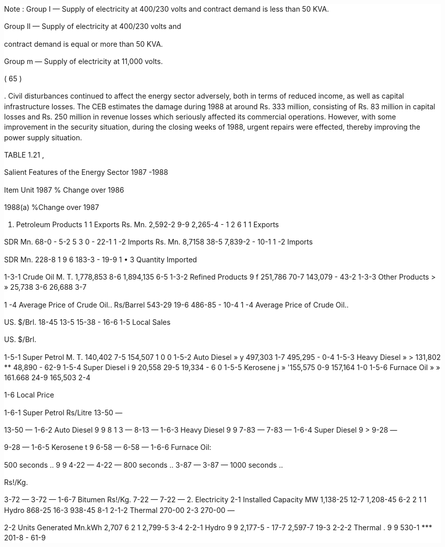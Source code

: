 Note : Group I — Supply of electricity at 400/230 volts and contract demand is less than 50 KVA.

Group II — Supply of electricity at 400/230 volts and

contract demand is equal or more than 50 KVA.

Group m — Supply of electricity at 11,000 volts.

( 65 )

. Civil disturbances continued to affect the energy sector adversely, both in terms of reduced income, as well as capital infrastructure losses. The CEB estimates the damage during 1988 at around Rs. 333 million, consisting of Rs. 83 million in capital losses and Rs. 250 million in revenue losses which seriously affected its commercial operations. However, with some improvement in the security situation, during the closing weeks of 1988, urgent repairs were effected, thereby improving the power supply situation.

TABLE 1.21 ,

Salient Features of the Energy Sector 1987 -1988

Item Unit 1987 % Change over 1986

1988(a) %Change over 1987

1. Petroleum Products 1 1 Exports Rs. Mn. 2,592-2 9-9 2,265-4 - 1 2 6 1 1 Exports

SDR Mn. 68-0 - 5-2 5 3 0 - 22-1 1 -2 Imports Rs. Mn. 8,7158 38-5 7,839-2 - 10-1 1 -2 Imports

SDR Mn. 228-8 1 9 6 183-3 - 19-9 1 • 3 Quantity Imported

1-3-1 Crude Oil M. T. 1,778,853 8-6 1,894,135 6-5 1-3-2 Refined Products 9 f 251,786 70-7 143,079 - 43-2 1-3-3 Other Products > » 25,738 3-6 26,688 3-7

1 -4 Average Price of Crude Oil.. Rs/Barrel 543-29 19-6 486-85 - 10-4 1 -4 Average Price of Crude Oil..

US. $/Brl. 18-45 13-5 15-38 - 16-6 1-5 Local Sales

US. $/Brl.

1-5-1 Super Petrol M. T. 140,402 7-5 154,507 1 0 0 1-5-2 Auto Diesel » y 497,303 1-7 495,295 - 0-4 1-5-3 Heavy Diesel » > 131,802 ** 48,890 - 62-9 1-5-4 Super Diesel i 9 20,558 29-5 19,334 - 6 0 1-5-5 Kerosene j » '155,575 0-9 157,164 1-0 1-5-6 Furnace Oil » » 161.668 24-9 165,503 2-4

1-6 Local Price

1-6-1 Super Petrol Rs/Litre 13-50 —

13-50 — 1-6-2 Auto Diesel 9 9 8 1 3 — 8-13 — 1-6-3 Heavy Diesel 9 9 7-83 — 7-83 — 1-6-4 Super Diesel 9 > 9-28 —

9-28 — 1-6-5 Kerosene t 9 6-58 — 6-58 — 1-6-6 Furnace Oil:

500 seconds .. 9 9 4-22 — 4-22 — 800 seconds .. 3-87 — 3-87 — 1000 seconds ..

Rs!/Kg.

3-72 — 3-72 — 1-6-7 Bitumen Rs!/Kg. 7-22 — 7-22 — 2. Electricity 2-1 Installed Capacity MW 1,138-25 12-7 1,208-45 6-2 2 1 1 Hydro 868-25 16-3 938-45 8-1 2-1-2 Thermal 270-00 2-3 270-00 —

2-2 Units Generated Mn.kWh 2,707 6 2 1 2,799-5 3-4 2-2-1 Hydro 9 9 2,177-5 - 17-7 2,597-7 19-3 2-2-2 Thermal . 9 9 530-1 *** 201-8 - 61-9
